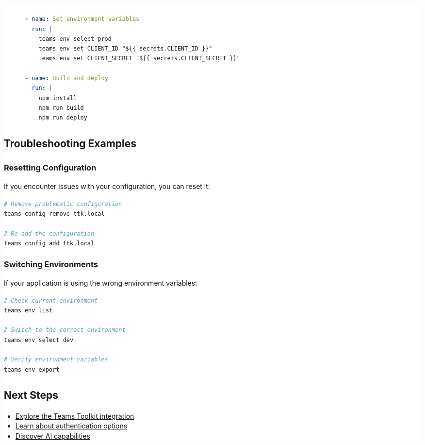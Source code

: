 ```yaml
      
      - name: Set environment variables
        run: |
          teams env select prod
          teams env set CLIENT_ID "${{ secrets.CLIENT_ID }}"
          teams env set CLIENT_SECRET "${{ secrets.CLIENT_SECRET }}"
      
      - name: Build and deploy
        run: |
          npm install
          npm run build
          npm run deploy
```

## Troubleshooting Examples

### Resetting Configuration

If you encounter issues with your configuration, you can reset it:

```sh
# Remove problematic configuration
teams config remove ttk.local

# Re-add the configuration
teams config add ttk.local
```

### Switching Environments

If your application is using the wrong environment variables:

```sh
# Check current environment
teams env list

# Switch to the correct environment
teams env select dev

# Verify environment variables
teams env export
```

## Next Steps

- [Explore the Teams Toolkit integration](../7.devtools/README.md)
- [Learn about authentication options](../3.basics/7.auth.md)
- [Discover AI capabilities](../8.ai/README.md)
